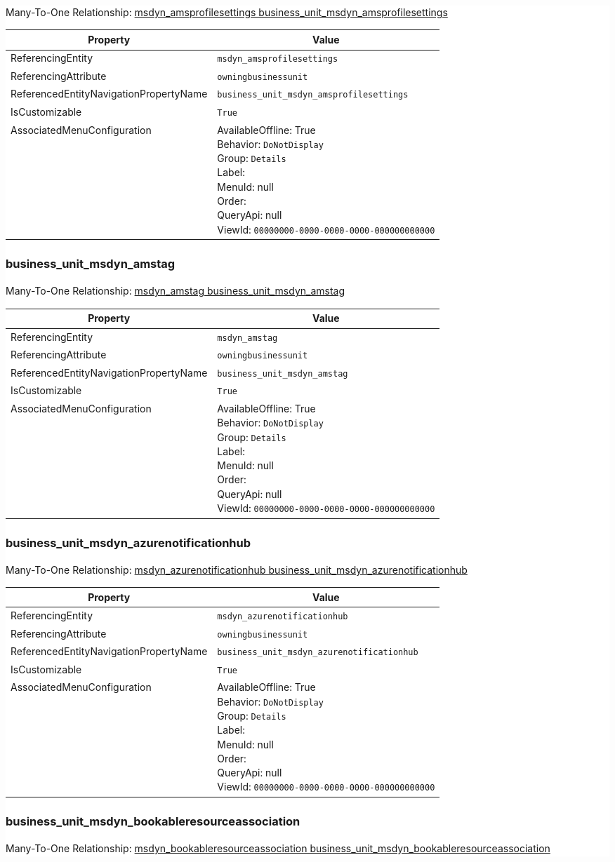 Many-To-One Relationship: [msdyn_amsprofilesettings business_unit_msdyn_amsprofilesettings](msdyn_amsprofilesettings.md#BKMK_business_unit_msdyn_amsprofilesettings)

|Property|Value|
|---|---|
|ReferencingEntity|`msdyn_amsprofilesettings`|
|ReferencingAttribute|`owningbusinessunit`|
|ReferencedEntityNavigationPropertyName|`business_unit_msdyn_amsprofilesettings`|
|IsCustomizable|`True`|
|AssociatedMenuConfiguration|AvailableOffline: True<br />Behavior: `DoNotDisplay`<br />Group: `Details`<br />Label: <br />MenuId: null<br />Order: <br />QueryApi: null<br />ViewId: `00000000-0000-0000-0000-000000000000`|

### <a name="BKMK_business_unit_msdyn_amstag"></a> business_unit_msdyn_amstag

Many-To-One Relationship: [msdyn_amstag business_unit_msdyn_amstag](msdyn_amstag.md#BKMK_business_unit_msdyn_amstag)

|Property|Value|
|---|---|
|ReferencingEntity|`msdyn_amstag`|
|ReferencingAttribute|`owningbusinessunit`|
|ReferencedEntityNavigationPropertyName|`business_unit_msdyn_amstag`|
|IsCustomizable|`True`|
|AssociatedMenuConfiguration|AvailableOffline: True<br />Behavior: `DoNotDisplay`<br />Group: `Details`<br />Label: <br />MenuId: null<br />Order: <br />QueryApi: null<br />ViewId: `00000000-0000-0000-0000-000000000000`|

### <a name="BKMK_business_unit_msdyn_azurenotificationhub"></a> business_unit_msdyn_azurenotificationhub

Many-To-One Relationship: [msdyn_azurenotificationhub business_unit_msdyn_azurenotificationhub](msdyn_azurenotificationhub.md#BKMK_business_unit_msdyn_azurenotificationhub)

|Property|Value|
|---|---|
|ReferencingEntity|`msdyn_azurenotificationhub`|
|ReferencingAttribute|`owningbusinessunit`|
|ReferencedEntityNavigationPropertyName|`business_unit_msdyn_azurenotificationhub`|
|IsCustomizable|`True`|
|AssociatedMenuConfiguration|AvailableOffline: True<br />Behavior: `DoNotDisplay`<br />Group: `Details`<br />Label: <br />MenuId: null<br />Order: <br />QueryApi: null<br />ViewId: `00000000-0000-0000-0000-000000000000`|

### <a name="BKMK_business_unit_msdyn_bookableresourceassociation"></a> business_unit_msdyn_bookableresourceassociation

Many-To-One Relationship: [msdyn_bookableresourceassociation business_unit_msdyn_bookableresourceassociation](msdyn_bookableresourceassociation.md#BKMK_business_unit_msdyn_bookableresourceassociation)
